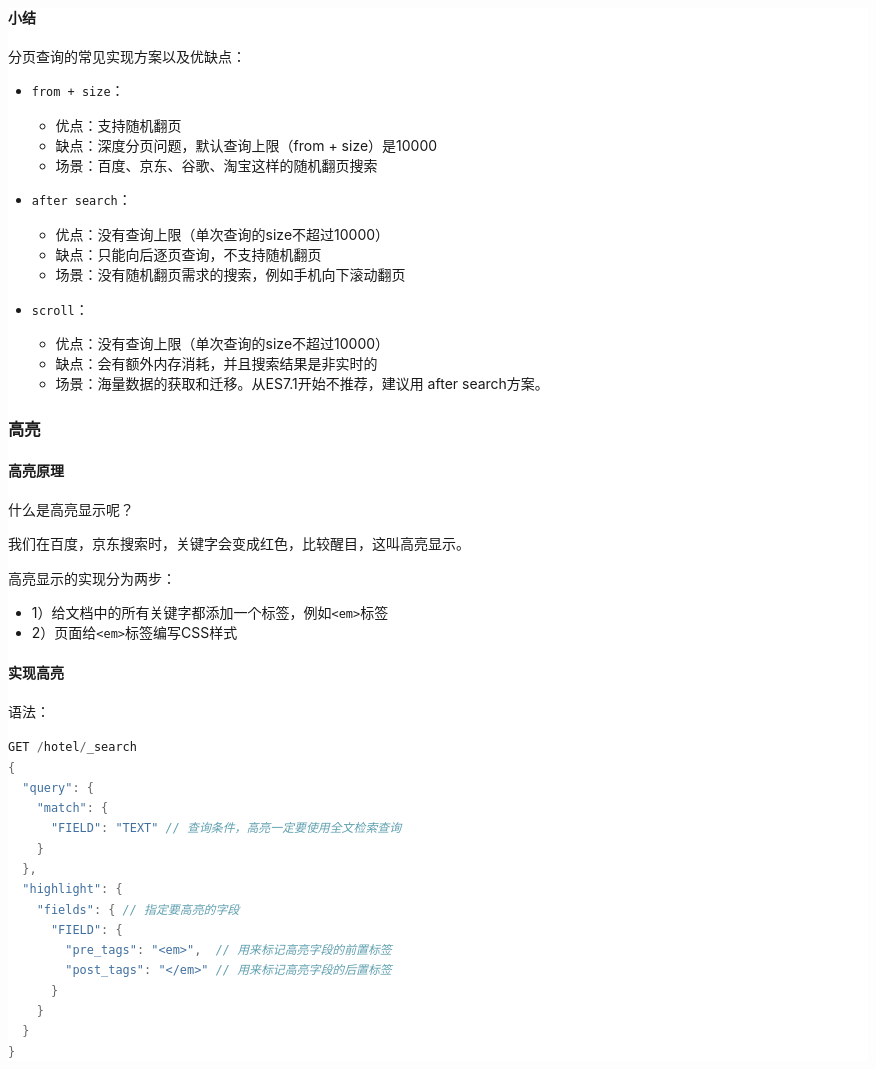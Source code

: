 ```json
```



#### 小结

分页查询的常见实现方案以及优缺点：

- `from + size`：
  - 优点：支持随机翻页
  - 缺点：深度分页问题，默认查询上限（from + size）是10000
  - 场景：百度、京东、谷歌、淘宝这样的随机翻页搜索
- `after search`：
  - 优点：没有查询上限（单次查询的size不超过10000）
  - 缺点：只能向后逐页查询，不支持随机翻页
  - 场景：没有随机翻页需求的搜索，例如手机向下滚动翻页

- `scroll`：
  - 优点：没有查询上限（单次查询的size不超过10000）
  - 缺点：会有额外内存消耗，并且搜索结果是非实时的
  - 场景：海量数据的获取和迁移。从ES7.1开始不推荐，建议用 after search方案。



### 高亮

#### 高亮原理

什么是高亮显示呢？

我们在百度，京东搜索时，关键字会变成红色，比较醒目，这叫高亮显示。

高亮显示的实现分为两步：

- 1）给文档中的所有关键字都添加一个标签，例如`<em>`标签
- 2）页面给`<em>`标签编写CSS样式

#### 实现高亮

语法：

```java
GET /hotel/_search
{
  "query": {
    "match": {
      "FIELD": "TEXT" // 查询条件，高亮一定要使用全文检索查询
    }
  },
  "highlight": {
    "fields": { // 指定要高亮的字段
      "FIELD": {
        "pre_tags": "<em>",  // 用来标记高亮字段的前置标签
        "post_tags": "</em>" // 用来标记高亮字段的后置标签
      }
    }
  }
}
```
